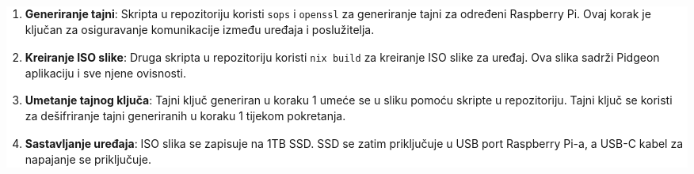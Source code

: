 1. **Generiranje tajni**: Skripta u repozitoriju koristi `sops` i `openssl` za
   generiranje tajni za određeni Raspberry Pi. Ovaj korak je ključan za
   osiguravanje komunikacije između uređaja i poslužitelja.

2. **Kreiranje ISO slike**: Druga skripta u repozitoriju koristi `nix build` za
   kreiranje ISO slike za uređaj. Ova slika sadrži Pidgeon aplikaciju i sve
   njene ovisnosti.

3. **Umetanje tajnog ključa**: Tajni ključ generiran u koraku 1 umeće se u sliku
   pomoću skripte u repozitoriju. Tajni ključ se koristi za dešifriranje tajni
   generiranih u koraku 1 tijekom pokretanja.

4. **Sastavljanje uređaja**: ISO slika se zapisuje na 1TB SSD. SSD se zatim
   priključuje u USB port Raspberry Pi-a, a USB-C kabel za napajanje se
   priključuje.
